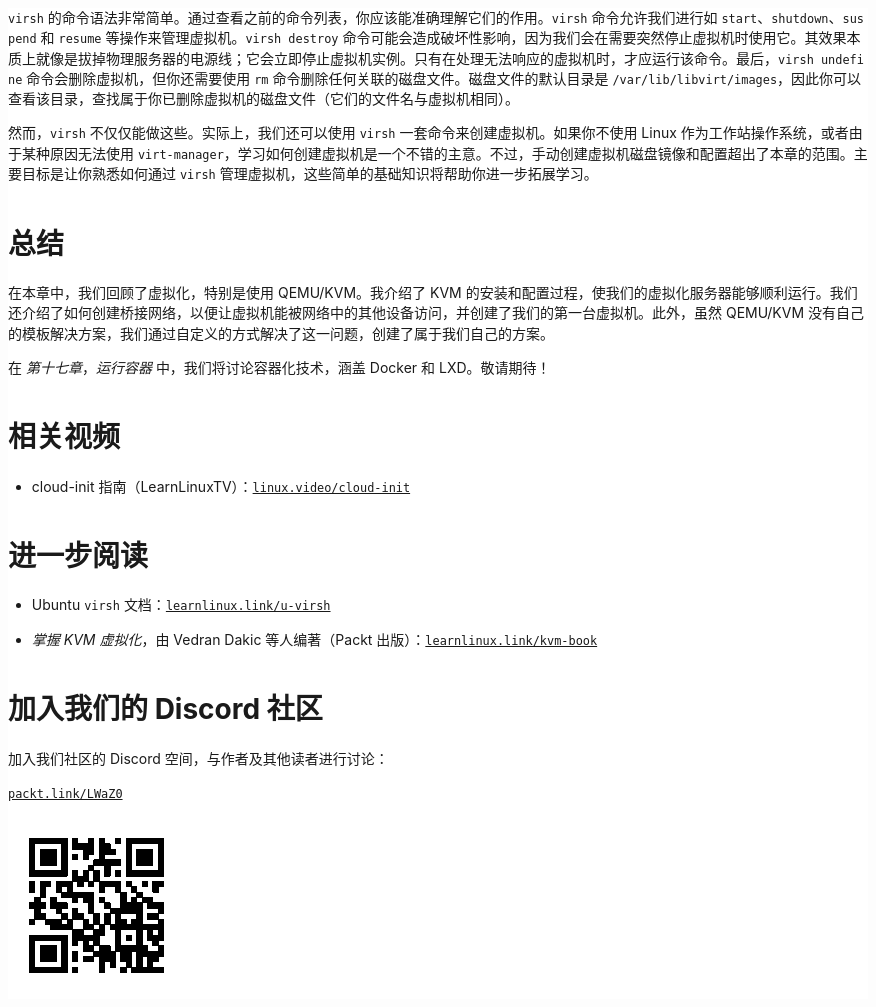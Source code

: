 `virsh` 的命令语法非常简单。通过查看之前的命令列表，你应该能准确理解它们的作用。`virsh` 命令允许我们进行如 `start`、`shutdown`、`suspend` 和 `resume` 等操作来管理虚拟机。`virsh destroy` 命令可能会造成破坏性影响，因为我们会在需要突然停止虚拟机时使用它。其效果本质上就像是拔掉物理服务器的电源线；它会立即停止虚拟机实例。只有在处理无法响应的虚拟机时，才应运行该命令。最后，`virsh undefine` 命令会删除虚拟机，但你还需要使用 `rm` 命令删除任何关联的磁盘文件。磁盘文件的默认目录是 `/var/lib/libvirt/images`，因此你可以查看该目录，查找属于你已删除虚拟机的磁盘文件（它们的文件名与虚拟机相同）。

然而，`virsh` 不仅仅能做这些。实际上，我们还可以使用 `virsh` 一套命令来创建虚拟机。如果你不使用 Linux 作为工作站操作系统，或者由于某种原因无法使用 `virt-manager`，学习如何创建虚拟机是一个不错的主意。不过，手动创建虚拟机磁盘镜像和配置超出了本章的范围。主要目标是让你熟悉如何通过 `virsh` 管理虚拟机，这些简单的基础知识将帮助你进一步拓展学习。

# 总结

在本章中，我们回顾了虚拟化，特别是使用 QEMU/KVM。我介绍了 KVM 的安装和配置过程，使我们的虚拟化服务器能够顺利运行。我们还介绍了如何创建桥接网络，以便让虚拟机能被网络中的其他设备访问，并创建了我们的第一台虚拟机。此外，虽然 QEMU/KVM 没有自己的模板解决方案，我们通过自定义的方式解决了这一问题，创建了属于我们自己的方案。

在 *第十七章*，*运行容器* 中，我们将讨论容器化技术，涵盖 Docker 和 LXD。敬请期待！

# 相关视频

+   cloud-init 指南（LearnLinuxTV）：[`linux.video/cloud-init`](https://linux.video/cloud-init)

# 进一步阅读

+   Ubuntu `virsh` 文档：[`learnlinux.link/u-virsh`](https://learnlinux.link/u-virsh)

+   *掌握 KVM 虚拟化*，由 Vedran Dakic 等人编著（Packt 出版）：[`learnlinux.link/kvm-book`](https://learnlinux.link/kvm-book)

# 加入我们的 Discord 社区

加入我们社区的 Discord 空间，与作者及其他读者进行讨论：

[`packt.link/LWaZ0`](https://packt.link/LWaZ0)

![](img/QR_Code50046724-1955875156.png)
